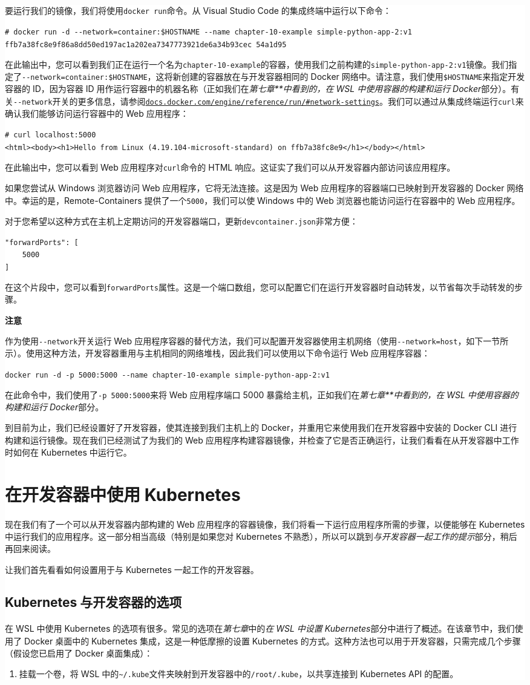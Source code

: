 要运行我们的镜像，我们将使用`docker run`命令。从 Visual Studio Code 的集成终端中运行以下命令：

```
# docker run -d --network=container:$HOSTNAME --name chapter-10-example simple-python-app-2:v1 
ffb7a38fc8e9f86a8dd50ed197ac1a202ea7347773921de6a34b93cec 54a1d95
```

在此输出中，您可以看到我们正在运行一个名为`chapter-10-example`的容器，使用我们之前构建的`simple-python-app-2:v1`镜像。我们指定了`--network=container:$HOSTNAME`，这将新创建的容器放在与开发容器相同的 Docker 网络中。请注意，我们使用`$HOSTNAME`来指定开发容器的 ID，因为容器 ID 用作运行容器中的机器名称（正如我们在*第七章**中看到的，在 WSL 中使用容器的构建和运行* *Docker*部分）。有关`--network`开关的更多信息，请参阅[`docs.docker.com/engine/reference/run/#network-settings`](https://docs.docker.com/engine/reference/run/#network-settings)。我们可以通过从集成终端运行`curl`来确认我们能够访问运行容器中的 Web 应用程序：

```
# curl localhost:5000
<html><body><h1>Hello from Linux (4.19.104-microsoft-standard) on ffb7a38fc8e9</h1></body></html>
```

在此输出中，您可以看到 Web 应用程序对`curl`命令的 HTML 响应。这证实了我们可以从开发容器内部访问该应用程序。

如果您尝试从 Windows 浏览器访问 Web 应用程序，它将无法连接。这是因为 Web 应用程序的容器端口已映射到开发容器的 Docker 网络中。幸运的是，Remote-Containers 提供了一个`5000`，我们可以使 Windows 中的 Web 浏览器也能访问运行在容器中的 Web 应用程序。

对于您希望以这种方式在主机上定期访问的开发容器端口，更新`devcontainer.json`非常方便：

```
"forwardPorts": [
    5000
]
```

在这个片段中，您可以看到`forwardPorts`属性。这是一个端口数组，您可以配置它们在运行开发容器时自动转发，以节省每次手动转发的步骤。

**注意**

作为使用`--network`开关运行 Web 应用程序容器的替代方法，我们可以配置开发容器使用主机网络（使用`--network=host`，如下一节所示）。使用这种方法，开发容器重用与主机相同的网络堆栈，因此我们可以使用以下命令运行 Web 应用程序容器：

`docker run -d -p 5000:5000 --name chapter-10-example simple-python-app-2:v1`

在此命令中，我们使用了`-p 5000:5000`来将 Web 应用程序端口 5000 暴露给主机，正如我们在*第七章**中看到的，在 WSL 中使用容器的构建和运行* *Docker*部分。

到目前为止，我们已经设置好了开发容器，使其连接到我们主机上的 Docker，并重用它来使用我们在开发容器中安装的 Docker CLI 进行构建和运行镜像。现在我们已经测试了为我们的 Web 应用程序构建容器镜像，并检查了它是否正确运行，让我们看看在从开发容器中工作时如何在 Kubernetes 中运行它。

# 在开发容器中使用 Kubernetes

现在我们有了一个可以从开发容器内部构建的 Web 应用程序的容器镜像，我们将看一下运行应用程序所需的步骤，以便能够在 Kubernetes 中运行我们的应用程序。这一部分相当高级（特别是如果您对 Kubernetes 不熟悉），所以可以跳到*与开发容器一起工作的提示*部分，稍后再回来阅读。

让我们首先看看如何设置用于与 Kubernetes 一起工作的开发容器。

## Kubernetes 与开发容器的选项

在 WSL 中使用 Kubernetes 的选项有很多。常见的选项在*第七章*中的*在 WSL 中设置 Kubernetes*部分中进行了概述。在该章节中，我们使用了 Docker 桌面中的 Kubernetes 集成，这是一种低摩擦的设置 Kubernetes 的方式。这种方法也可以用于开发容器，只需完成几个步骤（假设您已启用了 Docker 桌面集成）：

1.  挂载一个卷，将 WSL 中的`~/.kube`文件夹映射到开发容器中的`/root/.kube`，以共享连接到 Kubernetes API 的配置。
